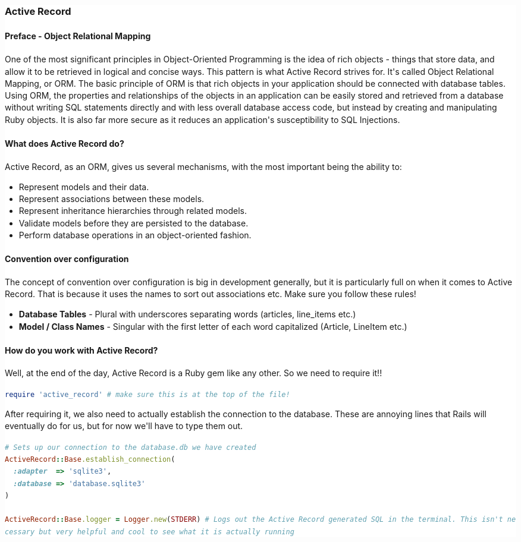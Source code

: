 ### Active Record

#### Preface - Object Relational Mapping

One of the most significant principles in Object-Oriented Programming is the idea of rich objects - things that store data, and allow it to be retrieved in logical and concise ways.  This pattern is what Active Record strives for.  It's called Object Relational Mapping, or ORM.  The basic principle of ORM is that rich objects in your application should be connected with database tables.  Using ORM, the properties and relationships of the objects in an application can be easily stored and retrieved from a database without writing SQL statements directly and with less overall database access code, but instead by creating and manipulating Ruby objects. It is also far more secure as it reduces an application's susceptibility to SQL Injections.

#### What does Active Record do?

Active Record, as an ORM, gives us several mechanisms, with the most important being the ability to:

- Represent models and their data.
- Represent associations between these models.
- Represent inheritance hierarchies through related models.
- Validate models before they are persisted to the database.
- Perform database operations in an object-oriented fashion.

#### Convention over configuration

The concept of convention over configuration is big in development generally, but it is particularly full on when it comes to Active Record.  That is because it uses the names to sort out associations etc.  Make sure you follow these rules!

- **Database Tables** - Plural with underscores separating words (articles, line_items etc.)
- **Model / Class Names** - Singular with the first letter of each word capitalized (Article, LineItem etc.)

#### How do you work with Active Record?

Well, at the end of the day, Active Record is a Ruby gem like any other.  So we need to require it!!

```ruby
require 'active_record' # make sure this is at the top of the file!
```

After requiring it, we also need to actually establish the connection to the database.  These are annoying lines that Rails will eventually do for us, but for now we'll have to type them out.

```ruby
# Sets up our connection to the database.db we have created
ActiveRecord::Base.establish_connection(
  :adapter  => 'sqlite3',
  :database => 'database.sqlite3'
)

ActiveRecord::Base.logger = Logger.new(STDERR) # Logs out the Active Record generated SQL in the terminal. This isn't necessary but very helpful and cool to see what it is actually running
```
